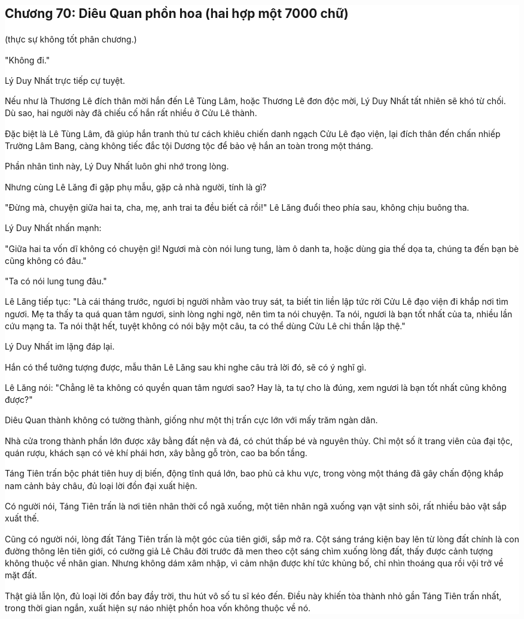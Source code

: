 ## Chương 70: Diêu Quan phồn hoa (hai hợp một 7000 chữ)

(thực sự không tốt phân chương.)

"Không đi."

Lý Duy Nhất trực tiếp cự tuyệt.

Nếu như là Thương Lê đích thân mời hắn đến Lê Tùng Lâm, hoặc Thương Lê đơn độc mời, Lý Duy Nhất tất nhiên sẽ khó từ chối. Dù sao, hai người này đã chiếu cố hắn rất nhiều ở Cửu Lê thành.

Đặc biệt là Lê Tùng Lâm, đã giúp hắn tranh thủ tư cách khiêu chiến danh ngạch Cửu Lê đạo viện, lại đích thân đến chấn nhiếp Trường Lâm Bang, càng không tiếc đắc tội Dương tộc để bảo vệ hắn an toàn trong một tháng.

Phần nhân tình này, Lý Duy Nhất luôn ghi nhớ trong lòng.

Nhưng cùng Lê Lăng đi gặp phụ mẫu, gặp cả nhà người, tính là gì?

"Đừng mà, chuyện giữa hai ta, cha, mẹ, anh trai ta đều biết cả rồi!" Lê Lăng đuổi theo phía sau, không chịu buông tha.

Lý Duy Nhất nhấn mạnh:

"Giữa hai ta vốn dĩ không có chuyện gì! Ngươi mà còn nói lung tung, làm ô danh ta, hoặc dùng gia thế dọa ta, chúng ta đến bạn bè cũng không có đâu."

"Ta có nói lung tung đâu."

Lê Lăng tiếp tục: "Là cái tháng trước, ngươi bị người nhằm vào truy sát, ta biết tin liền lập tức rời Cửu Lê đạo viện đi khắp nơi tìm ngươi. Mẹ ta thấy ta quá quan tâm ngươi, sinh lòng nghi ngờ, nên tìm ta nói chuyện. Ta nói, ngươi là bạn tốt nhất của ta, nhiều lần cứu mạng ta. Ta nói thật hết, tuyệt không có nói bậy một câu, ta có thể dùng Cửu Lê chi thần lập thệ."

Lý Duy Nhất im lặng đáp lại.

Hắn có thể tưởng tượng được, mẫu thân Lê Lăng sau khi nghe câu trả lời đó, sẽ có ý nghĩ gì.

Lê Lăng nói: "Chẳng lẽ ta không có quyền quan tâm ngươi sao? Hay là, ta tự cho là đúng, xem ngươi là bạn tốt nhất cũng không được?"

Diêu Quan thành không có tường thành, giống như một thị trấn cực lớn với mấy trăm ngàn dân.

Nhà cửa trong thành phần lớn được xây bằng đất nện và đá, có chút thấp bé và nguyên thủy. Chỉ một số ít trang viên của đại tộc, quán rượu, khách sạn có vẻ khí phái hơn, xây bằng gỗ tròn, cao ba bốn tầng.

Táng Tiên trấn bộc phát tiên huy dị biến, động tĩnh quá lớn, bao phủ cả khu vực, trong vòng một tháng đã gây chấn động khắp nam cảnh bảy châu, đủ loại lời đồn đại xuất hiện.

Có người nói, Táng Tiên trấn là nơi tiên nhân thời cổ ngã xuống, một tiên nhân ngã xuống vạn vật sinh sôi, rất nhiều bảo vật sắp xuất thế.

Cũng có người nói, lòng đất Táng Tiên trấn là một góc của tiên giới, sắp mở ra. Cột sáng tráng kiện bay lên từ lòng đất chính là con đường thông lên tiên giới, có cường giả Lê Châu đời trước đã men theo cột sáng chìm xuống lòng đất, thấy được cảnh tượng không thuộc về nhân gian. Nhưng không dám xâm nhập, vì cảm nhận được khí tức khủng bố, chỉ nhìn thoáng qua rồi vội trở về mặt đất.

Thật giả lẫn lộn, đủ loại lời đồn bay đầy trời, thu hút vô số tu sĩ kéo đến. Điều này khiến tòa thành nhỏ gần Táng Tiên trấn nhất, trong thời gian ngắn, xuất hiện sự náo nhiệt phồn hoa vốn không thuộc về nó.
